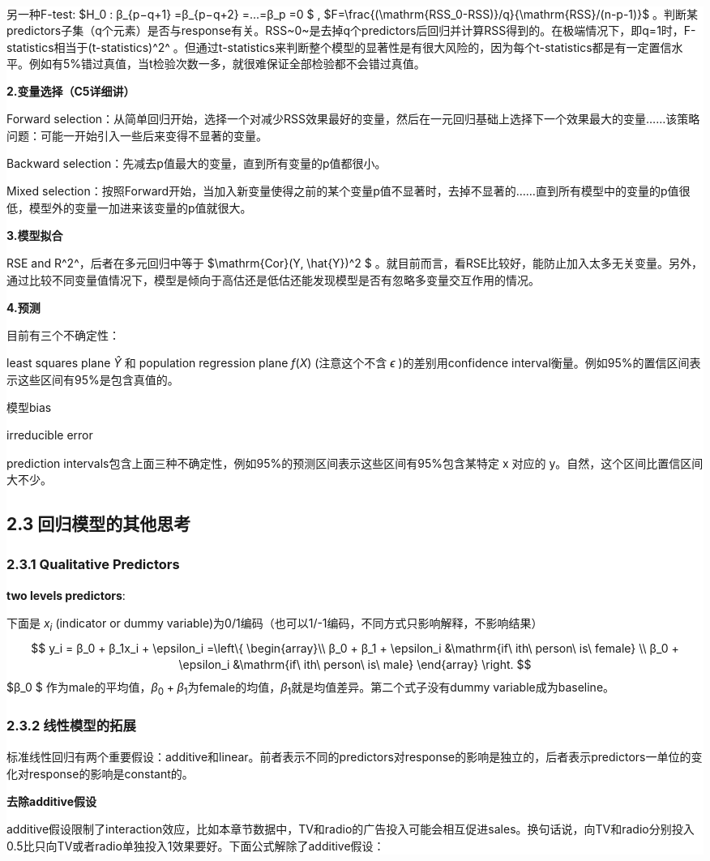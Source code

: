 另一种F-test: $H_0 : β_{p−q+1} =β_{p−q+2} =...=β_p =0 $ , $F=\frac{(\mathrm{RSS_0-RSS)}/q}{\mathrm{RSS}/(n-p-1)}$ 。判断某predictors子集（q个元素）是否与response有关。RSS~0~是去掉q个predictors后回归并计算RSS得到的。在极端情况下，即q=1时，F-statistics相当于(t-statistics)^2^ 。但通过t-statistics来判断整个模型的显著性是有很大风险的，因为每个t-statistics都是有一定置信水平。例如有5%错过真值，当t检验次数一多，就很难保证全部检验都不会错过真值。

**2.变量选择（C5详细讲）**

Forward selection：从简单回归开始，选择一个对减少RSS效果最好的变量，然后在一元回归基础上选择下一个效果最大的变量……该策略问题：可能一开始引入一些后来变得不显著的变量。

Backward selection：先减去p值最大的变量，直到所有变量的p值都很小。

Mixed selection：按照Forward开始，当加入新变量使得之前的某个变量p值不显著时，去掉不显著的……直到所有模型中的变量的p值很低，模型外的变量一加进来该变量的p值就很大。

**3.模型拟合**

RSE and R^2^，后者在多元回归中等于 $\mathrm{Cor}(Y, \hat{Y})^2  $ 。就目前而言，看RSE比较好，能防止加入太多无关变量。另外，通过比较不同变量值情况下，模型是倾向于高估还是低估还能发现模型是否有忽略多变量交互作用的情况。

**4.预测**

目前有三个不确定性：

least squares plane $\hat{Y}$ 和 population regression plane $f(X)$ (注意这个不含 $\epsilon$ )的差别用confidence interval衡量。例如95%的置信区间表示这些区间有95%是包含真值的。

模型bias

irreducible error

prediction intervals包含上面三种不确定性，例如95%的预测区间表示这些区间有95%包含某特定 x 对应的 y。自然，这个区间比置信区间大不少。



## 2.3 回归模型的其他思考

### 2.3.1 Qualitative  Predictors

**two levels predictors**: 

下面是 $x_i$ (indicator or dummy variable)为0/1编码（也可以1/-1编码，不同方式只影响解释，不影响结果）
$$
y_i = β_0 + β_1x_i + \epsilon_i =\left\{
				\begin{array}\\
				β_0 + β_1 + \epsilon_i   &\mathrm{if\ ith\ person\ is\ female}   \\
				β_0 + \epsilon_i  &\mathrm{if\ ith\ person\ is\ male} 
				\end{array}
				\right.
$$
$β_0 $ 作为male的平均值，$β_0 + β_1$为female的均值，$β_1$就是均值差异。第二个式子没有dummy variable成为baseline。

### 2.3.2 线性模型的拓展

标准线性回归有两个重要假设：additive和linear。前者表示不同的predictors对response的影响是独立的，后者表示predictors一单位的变化对response的影响是constant的。

**去除additive假设**

additive假设限制了interaction效应，比如本章节数据中，TV和radio的广告投入可能会相互促进sales。换句话说，向TV和radio分别投入0.5比只向TV或者radio单独投入1效果要好。下面公式解除了additive假设：
